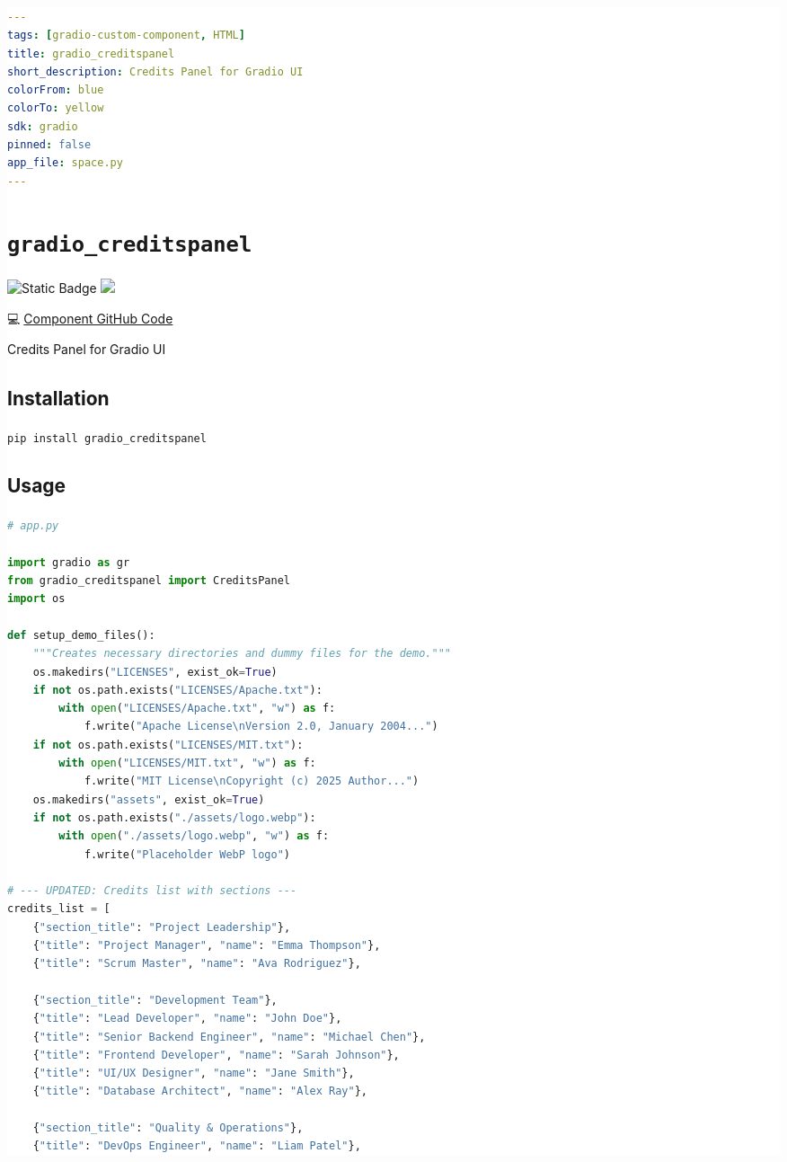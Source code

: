 ```yaml
---
tags: [gradio-custom-component, HTML]
title: gradio_creditspanel
short_description: Credits Panel for Gradio UI
colorFrom: blue
colorTo: yellow
sdk: gradio
pinned: false
app_file: space.py
---
```


# `gradio_creditspanel`
<img alt="Static Badge" src="https://img.shields.io/badge/version%20-%200.0.3%20-%20blue"> <a href="https://huggingface.co/spaces/elismasilva/gradio_creditspanel"><img src="https://img.shields.io/badge/%F0%9F%A4%97%20Hugging%20Face-Demo-blue"></a><p><span>💻 <a href='https://github.com/DEVAIEXP/gradio_component_creditspanel'>Component GitHub Code</a></span></p>

Credits Panel for Gradio UI

## Installation

```bash
pip install gradio_creditspanel
```

## Usage

```python
# app.py

import gradio as gr
from gradio_creditspanel import CreditsPanel
import os

def setup_demo_files():
    """Creates necessary directories and dummy files for the demo."""
    os.makedirs("LICENSES", exist_ok=True)
    if not os.path.exists("LICENSES/Apache.txt"):
        with open("LICENSES/Apache.txt", "w") as f:
            f.write("Apache License\nVersion 2.0, January 2004...")
    if not os.path.exists("LICENSES/MIT.txt"):
        with open("LICENSES/MIT.txt", "w") as f:
            f.write("MIT License\nCopyright (c) 2025 Author...")
    os.makedirs("assets", exist_ok=True)
    if not os.path.exists("./assets/logo.webp"):
        with open("./assets/logo.webp", "w") as f:
            f.write("Placeholder WebP logo")

# --- UPDATED: Credits list with sections ---
credits_list = [
    {"section_title": "Project Leadership"},
    {"title": "Project Manager", "name": "Emma Thompson"},
    {"title": "Scrum Master", "name": "Ava Rodriguez"},
    
    {"section_title": "Development Team"},
    {"title": "Lead Developer", "name": "John Doe"},
    {"title": "Senior Backend Engineer", "name": "Michael Chen"},
    {"title": "Frontend Developer", "name": "Sarah Johnson"},
    {"title": "UI/UX Designer", "name": "Jane Smith"},
    {"title": "Database Architect", "name": "Alex Ray"},
    
    {"section_title": "Quality & Operations"},
    {"title": "DevOps Engineer", "name": "Liam Patel"},
```